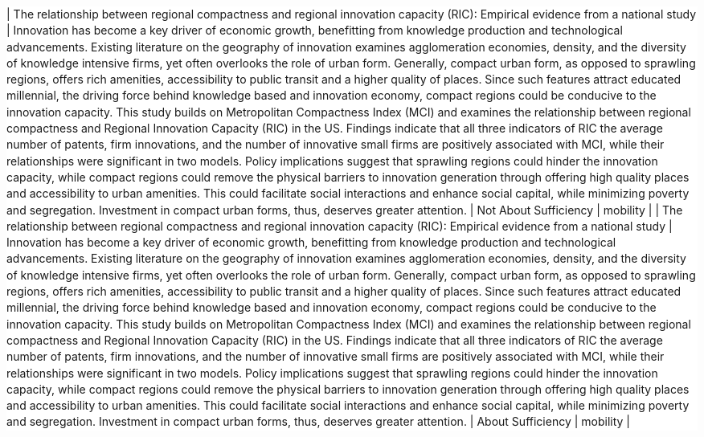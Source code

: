 | The relationship between regional compactness and regional innovation capacity (RIC): Empirical evidence from a national study                                               | Innovation has become a key driver of economic growth, benefitting from knowledge production and technological advancements. Existing literature on the geography of innovation examines agglomeration economies, density, and the diversity of knowledge intensive firms, yet often overlooks the role of urban form. Generally, compact urban form, as opposed to sprawling regions, offers rich amenities, accessibility to public transit and a higher quality of places. Since such features attract educated millennial, the driving force behind knowledge based and innovation economy, compact regions could be conducive to the innovation capacity. This study builds on Metropolitan Compactness Index (MCI) and examines the relationship between regional compactness and Regional Innovation Capacity (RIC) in the US. Findings indicate that all three indicators of RIC the average number of patents, firm innovations, and the number of innovative small firms are positively associated with MCI, while their relationships were significant in two models. Policy implications suggest that sprawling regions could hinder the innovation capacity, while compact regions could remove the physical barriers to innovation generation through offering high quality places and accessibility to urban amenities. This could facilitate social interactions and enhance social capital, while minimizing poverty and segregation. Investment in compact urban forms, thus, deserves greater attention.                                                                                                                                                                                                                                                                                                                                                                                                                                                                                                                                                                                                                                                                                                                                                                                                                                                                                                                                                                                                                                                                                                                                                                                                                             | Not About Sufficiency | mobility         |
| The relationship between regional compactness and regional innovation capacity (RIC): Empirical evidence from a national study                                               | Innovation has become a key driver of economic growth, benefitting from knowledge production and technological advancements. Existing literature on the geography of innovation examines agglomeration economies, density, and the diversity of knowledge intensive firms, yet often overlooks the role of urban form. Generally, compact urban form, as opposed to sprawling regions, offers rich amenities, accessibility to public transit and a higher quality of places. Since such features attract educated millennial, the driving force behind knowledge based and innovation economy, compact regions could be conducive to the innovation capacity. This study builds on Metropolitan Compactness Index (MCI) and examines the relationship between regional compactness and Regional Innovation Capacity (RIC) in the US. Findings indicate that all three indicators of RIC the average number of patents, firm innovations, and the number of innovative small firms are positively associated with MCI, while their relationships were significant in two models. Policy implications suggest that sprawling regions could hinder the innovation capacity, while compact regions could remove the physical barriers to innovation generation through offering high quality places and accessibility to urban amenities. This could facilitate social interactions and enhance social capital, while minimizing poverty and segregation. Investment in compact urban forms, thus, deserves greater attention.                                                                                                                                                                                                                                                                                                                                                                                                                                                                                                                                                                                                                                                                                                                                                                                                                                                                                                                                                                                                                                                                                                                                                                                                                             | About Sufficiency     | mobility         |